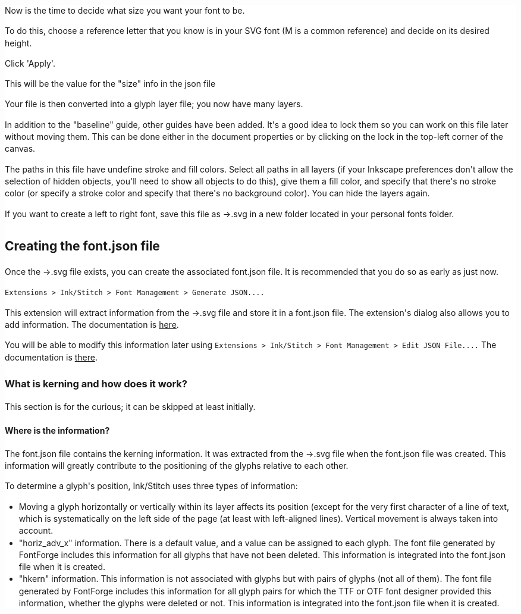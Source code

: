 Now is the time to decide what size you want your font to be.

To do this, choose a reference letter that you know is in your SVG font (M is a common reference) and decide on its desired height.

Click 'Apply'.

This will be the value for the "size" info in the json file

Your file is then converted into a glyph layer file; you now have many layers.

In addition to the "baseline" guide, other guides have been added. It's a good idea to lock them so you can work on this file later without moving them. 
This can be done either in the document properties or by clicking on the lock in the top-left corner of the canvas.

The paths in this file have undefine stroke and fill colors. 
Select all paths in all layers (if your Inkscape preferences don't allow the selection of hidden objects, you'll need to show all objects to do this), 
give them a fill color, and specify that there's no stroke color (or specify a stroke color and specify that there's no background color). 
You can hide the layers again.

If you want to create a left to right font, save this file as →.svg in a new folder located in your personal fonts folder.

## Creating the font.json file

Once the →.svg file exists, you can create the associated font.json file. It is recommended that you do so as early as just now.

`Extensions > Ink/Stitch > Font Management > Generate JSON....`

This extension will extract information from the →.svg file and store it in a font.json file. 
The extension's dialog also allows you to add information. 
The documentation is [here](/docs/font-tools/#generate-json).

You will be able to modify this information later using `Extensions > Ink/Stitch > Font Management > Edit JSON File....`
The documentation is [there](/docs/font-tools/#edit-json).

### What is kerning and how does it work?

This section is for the curious; it can be skipped at least initially.

#### Where is the information?

The font.json file contains the kerning information. It was extracted from the →.svg file when the font.json file was created. 
This information will greatly contribute to the positioning of the glyphs relative to each other. 

To determine a glyph's position, Ink/Stitch uses three types of information:
- Moving a glyph horizontally or vertically within its layer affects its position (except for the very first character of a line of text, which is systematically on the left side of the page (at least with left-aligned lines). Vertical movement is always taken into account.
- "horiz_adv_x" information. There is a default value, and a value can be assigned to each glyph. The font file generated by FontForge includes this information for all glyphs that have not been deleted. This information is integrated into the font.json file when it is created.
- "hkern" information. This information is not associated with glyphs but with pairs of glyphs (not all of them). The font file generated by FontForge includes this information for all glyph pairs for which the TTF or OTF font designer provided this information, whether the glyphs were deleted or not. This information is integrated into the font.json file when it is created.
